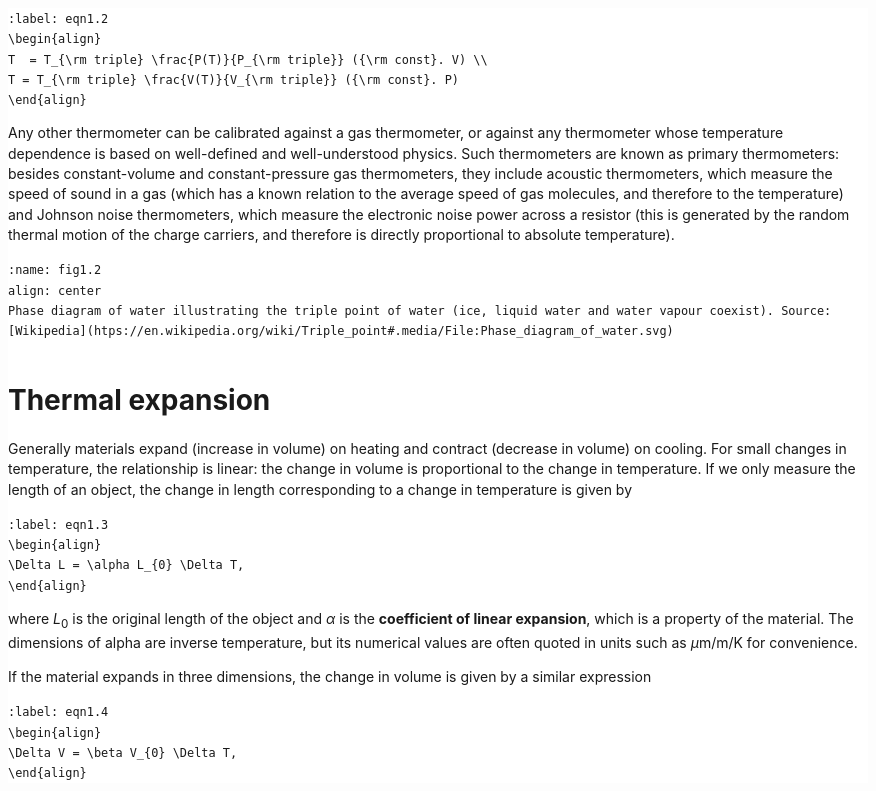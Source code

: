 ```{math}
:label: eqn1.2
\begin{align}
T  = T_{\rm triple} \frac{P(T)}{P_{\rm triple}} ({\rm const}. V) \\
T = T_{\rm triple} \frac{V(T)}{V_{\rm triple}} ({\rm const}. P)
\end{align}
```

Any other thermometer can be calibrated against a gas thermometer, or against any thermometer
whose temperature dependence is based on well-defined and well-understood physics. Such thermometers 
are known as primary thermometers: besides constant-volume and constant-pressure gas
thermometers, they include acoustic thermometers, which measure the speed of sound in a gas
(which has a known relation to the average speed of gas molecules, and therefore to the temperature)
and Johnson noise thermometers, which measure the electronic noise power across a resistor (this is
generated by the random thermal motion of the charge carriers, and therefore is directly proportional
to absolute temperature).

```{figure} Images/1_phasediagram.png
:name: fig1.2
align: center
Phase diagram of water illustrating the triple point of water (ice, liquid water and water vapour coexist). Source: 
[Wikipedia](htps://en.wikipedia.org/wiki/Triple_point#.media/File:Phase_diagram_of_water.svg)
```

# Thermal expansion

Generally materials expand (increase in volume) on heating and contract (decrease in volume) on cooling. 
For small changes in temperature, the relationship is linear: the change in volume is proportional to the change
in temperature. If we only measure the length of an object, the change in length corresponding to a change
in temperature  is given by

```{math}
:label: eqn1.3
\begin{align}
\Delta L = \alpha L_{0} \Delta T,
\end{align}
```

where $L_0$ is the original length of the object and $\alpha$ is the __coefficient of linear expansion__, which is
a property of the material. The dimensions of alpha are inverse temperature, but its numerical values are often quoted in units
such as $\mu$m/m/K for convenience.

If the material expands in three dimensions, the change in volume is given by a similar expression

```{math}
:label: eqn1.4
\begin{align}
\Delta V = \beta V_{0} \Delta T,
\end{align}
```
